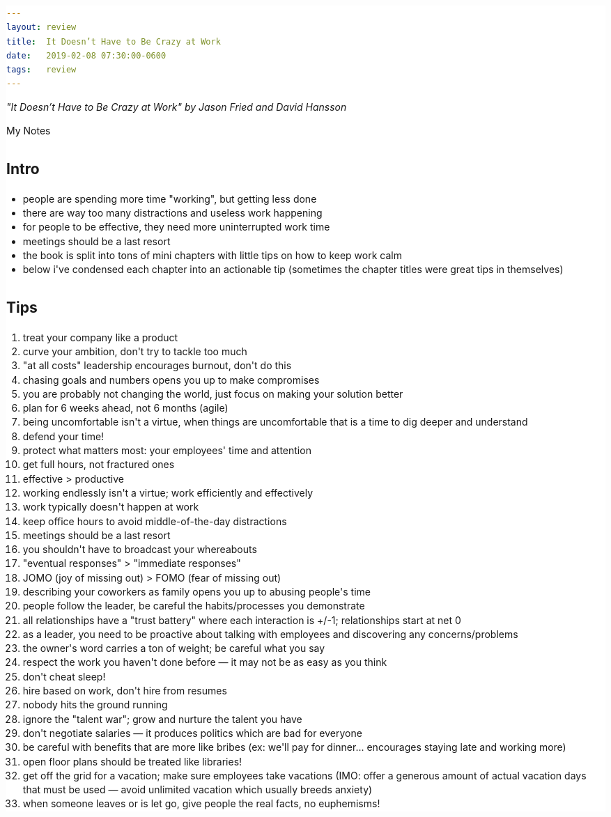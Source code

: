 ```yaml
---
layout: review
title:  It Doesn’t Have to Be Crazy at Work
date:   2019-02-08 07:30:00-0600
tags:   review
---
```


_"It Doesn’t Have to Be Crazy at Work" by Jason Fried and David Hansson_

My Notes

## Intro

- people are spending more time "working", but getting less done
- there are way too many distractions and useless work happening
- for people to be effective, they need more uninterrupted work time
- meetings should be a last resort
- the book is split into tons of mini chapters with little tips on how to keep work calm
- below i've condensed each chapter into an actionable tip (sometimes the chapter titles were great tips in themselves)

## Tips

1. treat your company like a product
2. curve your ambition, don't try to tackle too much
3. "at all costs" leadership encourages burnout, don't do this
4. chasing goals and numbers opens you up to make compromises
5. you are probably not changing the world, just focus on making your solution better
6. plan for 6 weeks ahead, not 6 months (agile)
7. being uncomfortable isn't a virtue, when things are uncomfortable that is a time to dig deeper and understand
8. defend your time!
9. protect what matters most: your employees' time and attention
10. get full hours, not fractured ones
11. effective > productive
12. working endlessly isn't a virtue; work efficiently and effectively
13. work typically doesn't happen at work
14. keep office hours to avoid middle-of-the-day distractions
15. meetings should be a last resort
16. you shouldn't have to broadcast your whereabouts
17. "eventual responses" > "immediate responses"
18. JOMO (joy of missing out) > FOMO (fear of missing out)
19. describing your coworkers as family opens you up to abusing people's time
20. people follow the leader, be careful the habits/processes you demonstrate
21. all relationships have a "trust battery" where each interaction is +/-1; relationships start at net 0
22. as a leader, you need to be proactive about talking with employees and discovering any concerns/problems
23. the owner's word carries a ton of weight; be careful what you say
24. respect the work you haven't done before — it may not be as easy as you think
25. don't cheat sleep!
26. hire based on work, don't hire from resumes
27. nobody hits the ground running
28. ignore the "talent war"; grow and nurture the talent you have
29. don't negotiate salaries — it produces politics which are bad for everyone
30. be careful with benefits that are more like bribes (ex: we'll pay for dinner... encourages staying late and working more)
31. open floor plans should be treated like libraries!
32. get off the grid for a vacation; make sure employees take vacations (IMO: offer a generous amount of actual vacation days that must be used — avoid unlimited vacation which usually breeds anxiety)
33. when someone leaves or is let go, give people the real facts, no euphemisms!